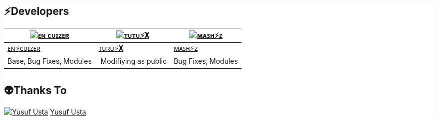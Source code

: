 ## ⚡Developers
  <div align="center">
    
  [![ᴇɴ ᴄᴜɪᴢᴇʀ](https://github.com/farhan-dqz.png?size=100)](https://github.com/farhan-dqz) |  [![ᴛᴜᴛᴜ⚡𝐗](https://github.com/Alien-alfa.png?size=100)](https://github.com/AI-VIKI) | [![ᴍᴀꜱʜ⚡ᴢ](https://github.com/afnanplk.png?size=100)](https://github.com/afnanplk) 
----|----|----
[ᴇɴ⚡ᴄᴜɪᴢᴇʀ](https://github.com/farhan-dqz)  | [ᴛᴜʀᴜ⚡𝐗](https://github.com/AI-VIKI) | [ᴍᴀꜱʜ⚡ᴢ](https://github.com/afnanplk)
Base, Bug Fixes, Modules | Modifiying  as   public | Bug Fixes, Modules
  </div>
    
## 👽Thanks To
[![Yusuf Usta](https://github.com/yusufusta.png?size=50)](https://t.me/fusufs)
[Yusuf Usta](https://t.me/fusufs)
